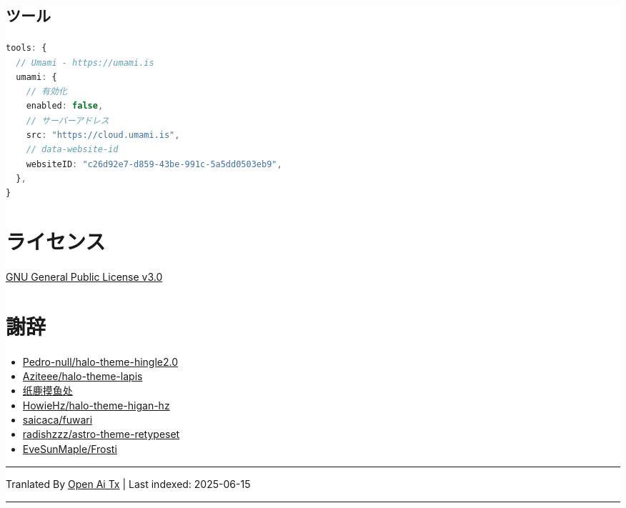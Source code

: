 ## ツール

```typescript
tools: {
  // Umami - https://umami.is
  umami: {
    // 有効化
    enabled: false,
    // サーバーアドレス
    src: "https://cloud.umami.is",
    // data-website-id
    websiteID: "c26d92e7-d859-43be-991c-5a5dd0503eb9",
  },
}
```

# ライセンス

[GNU General Public License v3.0](https://github.com/Liksone/astro-theme-sora/blob/main/LICENSE)

# 謝辞

- [Pedro-null/halo-theme-hingle2.0](https://github.com/Pedro-null/halo-theme-hingle2.0)
- [Aziteee/halo-theme-lapis](https://github.com/Aziteee/halo-theme-lapis)
- [纸鹿摸鱼处](https://blog.zhilu.cyou/)
- [HowieHz/halo-theme-higan-hz](https://github.com/HowieHz/halo-theme-higan-hz)
- [saicaca/fuwari](https://github.com/saicaca/fuwari)
- [radishzzz/astro-theme-retypeset](https://github.com/radishzzz/astro-theme-retypeset)
- [EveSunMaple/Frosti](https://github.com/EveSunMaple/Frosti)



---


Tranlated By [Open Ai Tx](https://github.com/OpenAiTx/OpenAiTx) | Last indexed: 2025-06-15


---